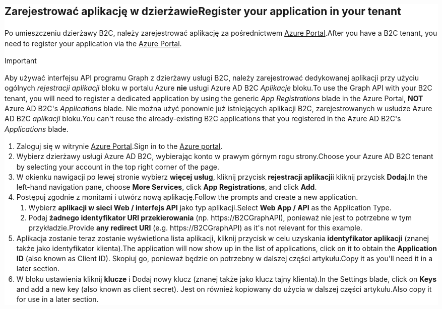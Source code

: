 ## <a name="register-your-application-in-your-tenant"></a><span data-ttu-id="cbcbd-125">Zarejestrować aplikację w dzierżawie</span><span class="sxs-lookup"><span data-stu-id="cbcbd-125">Register your application in your tenant</span></span>
<span data-ttu-id="cbcbd-126">Po umieszczeniu dzierżawy B2C, należy zarejestrować aplikację za pośrednictwem [Azure Portal](https://portal.azure.com).</span><span class="sxs-lookup"><span data-stu-id="cbcbd-126">After you have a B2C tenant, you need to register your application via the [Azure Portal](https://portal.azure.com).</span></span>

> [!IMPORTANT]
> <span data-ttu-id="cbcbd-127">Aby używać interfejsu API programu Graph z dzierżawy usługi B2C, należy zarejestrować dedykowanej aplikacji przy użyciu ogólnych *rejestracji aplikacji* bloku w portalu Azure **nie** usługi Azure AD B2C  *Aplikacje* bloku.</span><span class="sxs-lookup"><span data-stu-id="cbcbd-127">To use the Graph API with your B2C tenant, you will need to register a dedicated application by using the generic *App Registrations* blade in the Azure Portal, **NOT** Azure AD B2C's *Applications* blade.</span></span> <span data-ttu-id="cbcbd-128">Nie można użyć ponownie już istniejących aplikacji B2C, zarejestrowanych w usłudze Azure AD B2C *aplikacji* bloku.</span><span class="sxs-lookup"><span data-stu-id="cbcbd-128">You can't reuse the already-existing B2C applications that you registered in the Azure AD B2C's *Applications* blade.</span></span>

1. <span data-ttu-id="cbcbd-129">Zaloguj się w witrynie [Azure Portal](https://portal.azure.com).</span><span class="sxs-lookup"><span data-stu-id="cbcbd-129">Sign in to the [Azure portal](https://portal.azure.com).</span></span>
2. <span data-ttu-id="cbcbd-130">Wybierz dzierżawy usługi Azure AD B2C, wybierając konto w prawym górnym rogu strony.</span><span class="sxs-lookup"><span data-stu-id="cbcbd-130">Choose your Azure AD B2C tenant by selecting your account in the top right corner of the page.</span></span>
3. <span data-ttu-id="cbcbd-131">W okienku nawigacji po lewej stronie wybierz **więcej usług**, kliknij przycisk **rejestracji aplikacji**i kliknij przycisk **Dodaj**.</span><span class="sxs-lookup"><span data-stu-id="cbcbd-131">In the left-hand navigation pane, choose **More Services**, click **App Registrations**, and click **Add**.</span></span>
4. <span data-ttu-id="cbcbd-132">Postępuj zgodnie z monitami i utwórz nową aplikację.</span><span class="sxs-lookup"><span data-stu-id="cbcbd-132">Follow the prompts and create a new application.</span></span> 
    1. <span data-ttu-id="cbcbd-133">Wybierz **aplikacji w sieci Web / interfejs API** jako typ aplikacji.</span><span class="sxs-lookup"><span data-stu-id="cbcbd-133">Select **Web App / API** as the Application Type.</span></span>    
    2. <span data-ttu-id="cbcbd-134">Podaj **żadnego identyfikator URI przekierowania** (np. https://B2CGraphAPI), ponieważ nie jest to potrzebne w tym przykładzie.</span><span class="sxs-lookup"><span data-stu-id="cbcbd-134">Provide **any redirect URI** (e.g. https://B2CGraphAPI) as it's not relevant for this example.</span></span>  
5. <span data-ttu-id="cbcbd-135">Aplikacja zostanie teraz zostanie wyświetlona lista aplikacji, kliknij przycisk w celu uzyskania **identyfikator aplikacji** (znanej także jako identyfikator klienta).</span><span class="sxs-lookup"><span data-stu-id="cbcbd-135">The application will now show up in the list of applications, click on it to obtain the **Application ID** (also known as Client ID).</span></span> <span data-ttu-id="cbcbd-136">Skopiuj go, ponieważ będzie on potrzebny w dalszej części artykułu.</span><span class="sxs-lookup"><span data-stu-id="cbcbd-136">Copy it as you'll need it in a later section.</span></span>
6. <span data-ttu-id="cbcbd-137">W bloku ustawienia kliknij **klucze** i Dodaj nowy klucz (znanej także jako klucz tajny klienta).</span><span class="sxs-lookup"><span data-stu-id="cbcbd-137">In the Settings blade, click on **Keys** and add a new key (also known as client secret).</span></span> <span data-ttu-id="cbcbd-138">Jest on również kopiowany do użycia w dalszej części artykułu.</span><span class="sxs-lookup"><span data-stu-id="cbcbd-138">Also copy it for use in a later section.</span></span>
